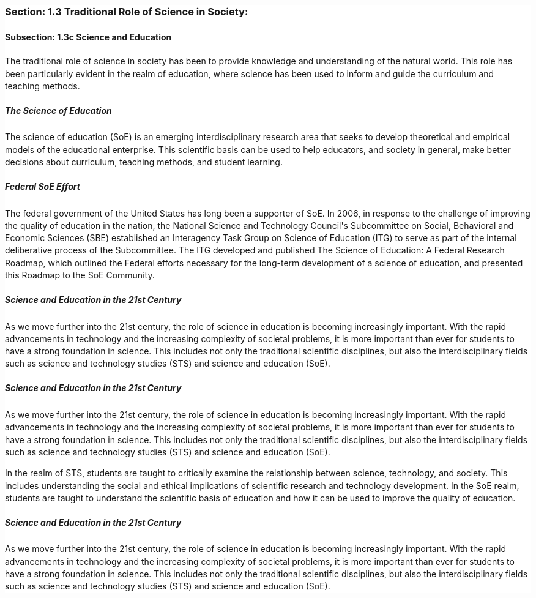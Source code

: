 


### Section: 1.3 Traditional Role of Science in Society:

#### Subsection: 1.3c Science and Education

The traditional role of science in society has been to provide knowledge and understanding of the natural world. This role has been particularly evident in the realm of education, where science has been used to inform and guide the curriculum and teaching methods.

##### The Science of Education

The science of education (SoE) is an emerging interdisciplinary research area that seeks to develop theoretical and empirical models of the educational enterprise. This scientific basis can be used to help educators, and society in general, make better decisions about curriculum, teaching methods, and student learning.

##### Federal SoE Effort

The federal government of the United States has long been a supporter of SoE. In 2006, in response to the challenge of improving the quality of education in the nation, the National Science and Technology Council's Subcommittee on Social, Behavioral and Economic Sciences (SBE) established an Interagency Task Group on Science of Education (ITG) to serve as part of the internal deliberative process of the Subcommittee. The ITG developed and published The Science of Education: A Federal Research Roadmap, which outlined the Federal efforts necessary for the long-term development of a science of education, and presented this Roadmap to the SoE Community.

##### Science and Education in the 21st Century

As we move further into the 21st century, the role of science in education is becoming increasingly important. With the rapid advancements in technology and the increasing complexity of societal problems, it is more important than ever for students to have a strong foundation in science. This includes not only the traditional scientific disciplines, but also the interdisciplinary fields such as science and technology studies (STS) and science and education (SoE).

##### Science and Education in the 21st Century

As we move further into the 21st century, the role of science in education is becoming increasingly important. With the rapid advancements in technology and the increasing complexity of societal problems, it is more important than ever for students to have a strong foundation in science. This includes not only the traditional scientific disciplines, but also the interdisciplinary fields such as science and technology studies (STS) and science and education (SoE).

In the realm of STS, students are taught to critically examine the relationship between science, technology, and society. This includes understanding the social and ethical implications of scientific research and technology development. In the SoE realm, students are taught to understand the scientific basis of education and how it can be used to improve the quality of education.

##### Science and Education in the 21st Century

As we move further into the 21st century, the role of science in education is becoming increasingly important. With the rapid advancements in technology and the increasing complexity of societal problems, it is more important than ever for students to have a strong foundation in science. This includes not only the traditional scientific disciplines, but also the interdisciplinary fields such as science and technology studies (STS) and science and education (SoE).
